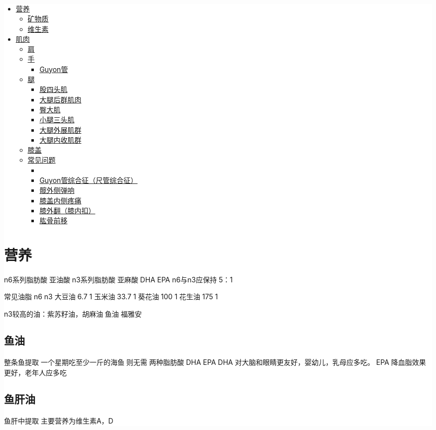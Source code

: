 




- [营养](#营养)
  - [矿物质](#矿物质)
  - [维生素](#维生素)
- [肌肉](#肌肉)
    - [肩](#肩)
    - [手](#手)
      - [Guyon管](#guyon管)
    - [腿](#腿)
      - [股四头肌](#股四头肌)
      - [大腿后群肌肉](#大腿后群肌肉)
      - [臀大肌](#臀大肌)
      - [小腿三头肌](#小腿三头肌)
      - [大腿外展肌群](#大腿外展肌群)
      - [大腿内收肌群](#大腿内收肌群)
    - [膝盖](#膝盖)
  - [常见问题](#常见问题)
    - [](#)
    - [Guyon管综合征（尺管综合征）](#guyon管guyon管综合征尺管综合征)
    - [髋外侧弹响](#髋外侧弹响)
    - [膝盖内侧疼痛](#膝盖内侧疼痛)
    - [膝外翻（膝内扣）](#膝外翻膝内扣)
    - [肱骨前移](#肱骨前移)




# 营养


n6系列脂肪酸 亚油酸
n3系列脂肪酸 亚麻酸 DHA EPA
n6与n3应保持 5：1

常见油脂  n6    n3
大豆油    6.7   1
玉米油   33.7   1
葵花油   100    1
花生油   175    1

n3较高的油：紫苏籽油，胡麻油
     鱼油 福雅安

## 鱼油
整条鱼提取
一个星期吃至少一斤的海鱼 则无需
两种脂肪酸 DHA EPA
DHA 对大脑和眼睛更友好，婴幼儿，乳母应多吃。
EPA 降血脂效果更好，老年人应多吃

## 鱼肝油
鱼肝中提取
主要营养为维生素A，D
